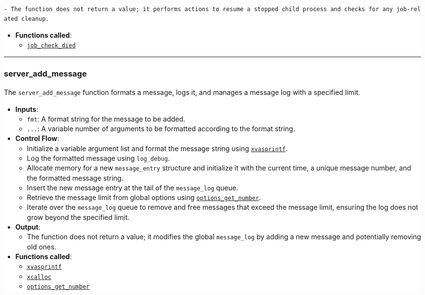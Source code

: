     - The function does not return a value; it performs actions to resume a stopped child process and checks for any job-related cleanup.
- **Functions called**:
    - [`job_check_died`](job.c.driver.md#job_check_died)


---
### server_add_message
The `server_add_message` function formats a message, logs it, and manages a message log with a specified limit.
- **Inputs**:
    - `fmt`: A format string for the message to be added.
    - `...`: A variable number of arguments to be formatted according to the format string.
- **Control Flow**:
    - Initialize a variable argument list and format the message string using [`xvasprintf`](xmalloc.c.driver.md#xvasprintf).
    - Log the formatted message using `log_debug`.
    - Allocate memory for a new `message_entry` structure and initialize it with the current time, a unique message number, and the formatted message string.
    - Insert the new message entry at the tail of the `message_log` queue.
    - Retrieve the message limit from global options using [`options_get_number`](options.c.driver.md#options_get_number).
    - Iterate over the `message_log` queue to remove and free messages that exceed the message limit, ensuring the log does not grow beyond the specified limit.
- **Output**:
    - The function does not return a value; it modifies the global `message_log` by adding a new message and potentially removing old ones.
- **Functions called**:
    - [`xvasprintf`](xmalloc.c.driver.md#xvasprintf)
    - [`xcalloc`](xmalloc.c.driver.md#xcalloc)
    - [`options_get_number`](options.c.driver.md#options_get_number)


